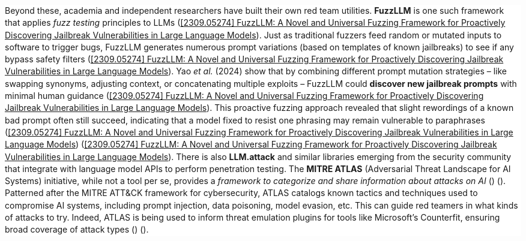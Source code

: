 Beyond these, academia and independent researchers have built their own red team utilities. **FuzzLLM** is one such framework that applies *fuzz testing* principles to LLMs ([[2309.05274] FuzzLLM: A Novel and Universal Fuzzing Framework for Proactively Discovering Jailbreak Vulnerabilities in Large Language Models](https://arxiv.org/abs/2309.05274#:~:text=,classes%20into%20powerful%20combo%20attacks)). Just as traditional fuzzers feed random or mutated inputs to software to trigger bugs, FuzzLLM generates numerous prompt variations (based on templates of known jailbreaks) to see if any bypass safety filters ([[2309.05274] FuzzLLM: A Novel and Universal Fuzzing Framework for Proactively Discovering Jailbreak Vulnerabilities in Large Language Models](https://arxiv.org/abs/2309.05274#:~:text=strategies%2C%20this%20relatively%20passive%20approach,effectiveness%20and%20comprehensiveness%20in%20vulnerability)). Yao *et al.* (2024) show that by combining different prompt mutation strategies – like swapping synonyms, adjusting context, or concatenating multiple exploits – FuzzLLM could **discover new jailbreak prompts** with minimal human guidance ([[2309.05274] FuzzLLM: A Novel and Universal Fuzzing Framework for Proactively Discovering Jailbreak Vulnerabilities in Large Language Models](https://arxiv.org/abs/2309.05274#:~:text=automated%20fuzzing%20framework%20designed%20to,vulnerability%20discovery%20across%20various%20LLMs)). This proactive fuzzing approach revealed that slight rewordings of a known bad prompt often still succeed, indicating that a model fixed to resist one phrasing may remain vulnerable to paraphrases ([[2309.05274] FuzzLLM: A Novel and Universal Fuzzing Framework for Proactively Discovering Jailbreak Vulnerabilities in Large Language Models](https://arxiv.org/abs/2309.05274#:~:text=,classes%20into%20powerful%20combo%20attacks)) ([[2309.05274] FuzzLLM: A Novel and Universal Fuzzing Framework for Proactively Discovering Jailbreak Vulnerabilities in Large Language Models](https://arxiv.org/abs/2309.05274#:~:text=enables%20efficient%20testing%20with%20reduced,vulnerability%20discovery%20across%20various%20LLMs)). There is also **LLM.attack** and similar libraries emerging from the security community that integrate with language model APIs to perform penetration testing. The **MITRE ATLAS** (Adversarial Threat Landscape for AI Systems) initiative, while not a tool per se, provides a *framework to categorize and share information about attacks on AI* ([](https://atlas.mitre.org/pdf-files/MITRE_ATLAS_Fact_Sheet.pdf#:~:text=MITRE%20Adversarial%20Threat%20Landscape%20for,readiness%20for%20these%20unique%20threats)) ([](https://atlas.mitre.org/pdf-files/MITRE_ATLAS_Fact_Sheet.pdf#:~:text=Microsoft%2C%20an%20ATLAS%20and%20Arsenal,enabled%20systems)). Patterned after the MITRE ATT&CK framework for cybersecurity, ATLAS catalogs known tactics and techniques used to compromise AI systems, including prompt injection, data poisoning, model evasion, etc. This can guide red teamers in what kinds of attacks to try. Indeed, ATLAS is being used to inform threat emulation plugins for tools like Microsoft’s Counterfit, ensuring broad coverage of attack types ([](https://atlas.mitre.org/pdf-files/MITRE_ATLAS_Fact_Sheet.pdf#:~:text=MITRE%20Adversarial%20Threat%20Landscape%20for,readiness%20for%20these%20unique%20threats)) ([](https://atlas.mitre.org/pdf-files/MITRE_ATLAS_Fact_Sheet.pdf#:~:text=become%20the%20de%20facto%20Rosetta,framework%E2%80%99s%20incredible%20relevance%20and%20utility)).
